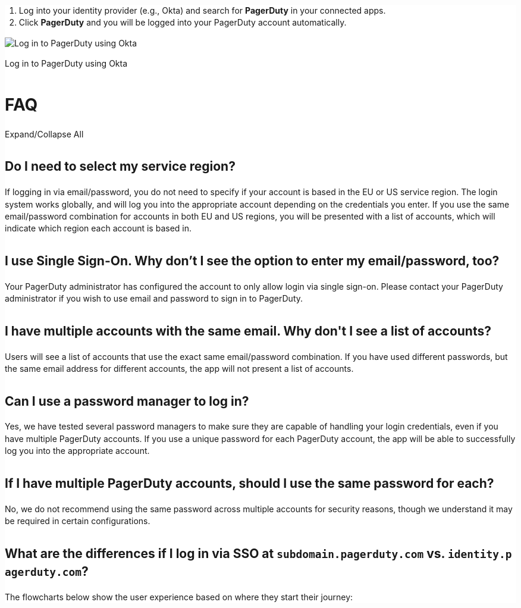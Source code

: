 1. Log into your identity provider (e.g., Okta) and search for **PagerDuty** in your connected apps.
2. Click **PagerDuty** and you will be logged into your PagerDuty account automatically.

![Log in to PagerDuty using Okta](https://files.readme.io/eee7977-Log_in_to_PagerDuty_using_Okta.png "Log in to PagerDuty using Okta")



Log in to PagerDuty using Okta



FAQ
===

Expand/Collapse All

Do I need to select my service region?
--------------------------------------

If logging in via email/password, you do not need to specify if your account is based in the EU or US service region. The login system works globally, and will log you into the appropriate account depending on the credentials you enter. If you use the same email/password combination for accounts in both EU and US regions, you will be presented with a list of accounts, which will indicate which region each account is based in.

I use Single Sign-On. Why don’t I see the option to enter my email/password, too?
---------------------------------------------------------------------------------

Your PagerDuty administrator has configured the account to only allow login via single sign-on. Please contact your PagerDuty administrator if you wish to use email and password to sign in to PagerDuty.

I have multiple accounts with the same email. Why don't I see a list of accounts?
---------------------------------------------------------------------------------

Users will see a list of accounts that use the exact same email/password combination. If you have used different passwords, but the same email address for different accounts, the app will not present a list of accounts.

Can I use a password manager to log in?
---------------------------------------

Yes, we have tested several password managers to make sure they are capable of handling your login credentials, even if you have multiple PagerDuty accounts. If you use a unique password for each PagerDuty account, the app will be able to successfully log you into the appropriate account.

If I have multiple PagerDuty accounts, should I use the same password for each?
-------------------------------------------------------------------------------

No, we do not recommend using the same password across multiple accounts for security reasons, though we understand it may be required in certain configurations.

What are the differences if I log in via SSO at `subdomain.pagerduty.com` vs. `identity.pagerduty.com`?
-------------------------------------------------------------------------------------------------------

The flowcharts below show the user experience based on where they start their journey:
